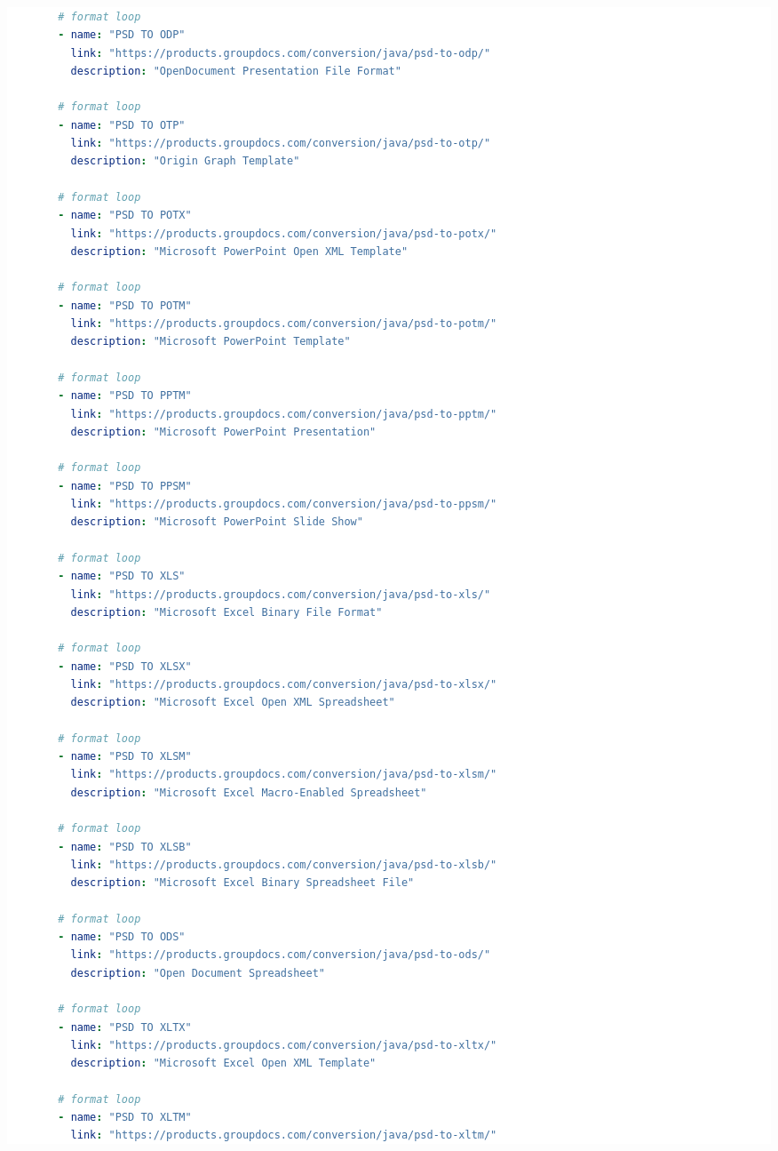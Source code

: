 ```yaml
        # format loop
        - name: "PSD TO ODP"
          link: "https://products.groupdocs.com/conversion/java/psd-to-odp/"
          description: "OpenDocument Presentation File Format"

        # format loop
        - name: "PSD TO OTP"
          link: "https://products.groupdocs.com/conversion/java/psd-to-otp/"
          description: "Origin Graph Template"

        # format loop
        - name: "PSD TO POTX"
          link: "https://products.groupdocs.com/conversion/java/psd-to-potx/"
          description: "Microsoft PowerPoint Open XML Template"

        # format loop
        - name: "PSD TO POTM"
          link: "https://products.groupdocs.com/conversion/java/psd-to-potm/"
          description: "Microsoft PowerPoint Template"

        # format loop
        - name: "PSD TO PPTM"
          link: "https://products.groupdocs.com/conversion/java/psd-to-pptm/"
          description: "Microsoft PowerPoint Presentation"

        # format loop
        - name: "PSD TO PPSM"
          link: "https://products.groupdocs.com/conversion/java/psd-to-ppsm/"
          description: "Microsoft PowerPoint Slide Show"

        # format loop
        - name: "PSD TO XLS"
          link: "https://products.groupdocs.com/conversion/java/psd-to-xls/"
          description: "Microsoft Excel Binary File Format"

        # format loop
        - name: "PSD TO XLSX"
          link: "https://products.groupdocs.com/conversion/java/psd-to-xlsx/"
          description: "Microsoft Excel Open XML Spreadsheet"

        # format loop
        - name: "PSD TO XLSM"
          link: "https://products.groupdocs.com/conversion/java/psd-to-xlsm/"
          description: "Microsoft Excel Macro-Enabled Spreadsheet"

        # format loop
        - name: "PSD TO XLSB"
          link: "https://products.groupdocs.com/conversion/java/psd-to-xlsb/"
          description: "Microsoft Excel Binary Spreadsheet File"

        # format loop
        - name: "PSD TO ODS"
          link: "https://products.groupdocs.com/conversion/java/psd-to-ods/"
          description: "Open Document Spreadsheet"

        # format loop
        - name: "PSD TO XLTX"
          link: "https://products.groupdocs.com/conversion/java/psd-to-xltx/"
          description: "Microsoft Excel Open XML Template"

        # format loop
        - name: "PSD TO XLTM"
          link: "https://products.groupdocs.com/conversion/java/psd-to-xltm/"
```
